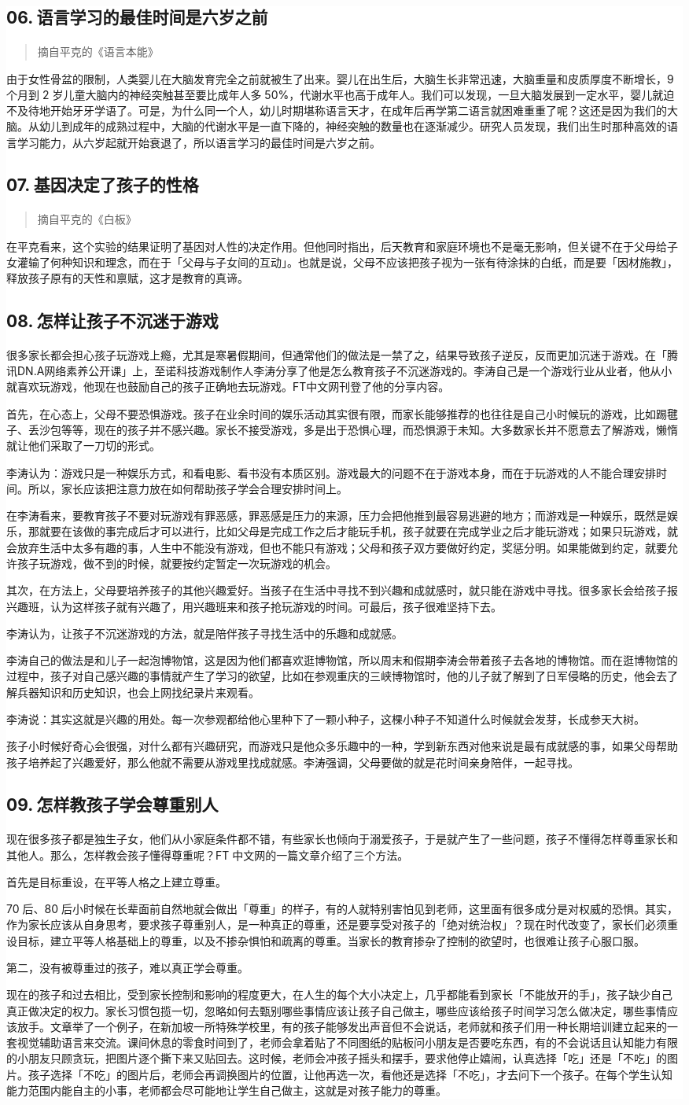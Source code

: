 ## 06. 语言学习的最佳时间是六岁之前
> 摘自平克的《语言本能》

由于女性骨盆的限制，人类婴儿在大脑发育完全之前就被生了出来。婴儿在出生后，大脑生长非常迅速，大脑重量和皮质厚度不断增长，9 个月到 2 岁儿童大脑内的神经突触甚至要比成年人多 50%，代谢水平也高于成年人。我们可以发现，一旦大脑发展到一定水平，婴儿就迫不及待地开始牙牙学语了。可是，为什么同一个人，幼儿时期堪称语言天才，在成年后再学第二语言就困难重重了呢？这还是因为我们的大脑。从幼儿到成年的成熟过程中，大脑的代谢水平是一直下降的，神经突触的数量也在逐渐减少。研究人员发现，我们出生时那种高效的语言学习能力，从六岁起就开始衰退了，所以语言学习的最佳时间是六岁之前。

## 07. 基因决定了孩子的性格
> 摘自平克的《白板》

在平克看来，这个实验的结果证明了基因对人性的决定作用。但他同时指出，后天教育和家庭环境也不是毫无影响，但关键不在于父母给子女灌输了何种知识和理念，而在于「父母与子女间的互动」。也就是说，父母不应该把孩子视为一张有待涂抹的白纸，而是要「因材施教」，释放孩子原有的天性和禀赋，这才是教育的真谛。

## 08. 怎样让孩子不沉迷于游戏

很多家长都会担心孩子玩游戏上瘾，尤其是寒暑假期间，但通常他们的做法是一禁了之，结果导致孩子逆反，反而更加沉迷于游戏。在「腾讯DN.A网络素养公开课」上，至诺科技游戏制作人李涛分享了他是怎么教育孩子不沉迷游戏的。李涛自己是一个游戏行业从业者，他从小就喜欢玩游戏，他现在也鼓励自己的孩子正确地去玩游戏。FT中文网刊登了他的分享内容。

首先，在心态上，父母不要恐惧游戏。孩子在业余时间的娱乐活动其实很有限，而家长能够推荐的也往往是自己小时候玩的游戏，比如踢毽子、丢沙包等等，现在的孩子并不感兴趣。家长不接受游戏，多是出于恐惧心理，而恐惧源于未知。大多数家长并不愿意去了解游戏，懒惰就让他们采取了一刀切的形式。

李涛认为：游戏只是一种娱乐方式，和看电影、看书没有本质区别。游戏最大的问题不在于游戏本身，而在于玩游戏的人不能合理安排时间。所以，家长应该把注意力放在如何帮助孩子学会合理安排时间上。

在李涛看来，要教育孩子不要对玩游戏有罪恶感，罪恶感是压力的来源，压力会把他推到最容易逃避的地方；而游戏是一种娱乐，既然是娱乐，那就要在该做的事完成后才可以进行，比如父母是完成工作之后才能玩手机，孩子就要在完成学业之后才能玩游戏；如果只玩游戏，就会放弃生活中太多有趣的事，人生中不能没有游戏，但也不能只有游戏；父母和孩子双方要做好约定，奖惩分明。如果能做到约定，就要允许孩子玩游戏，做不到的时候，就要按约定暂定一次玩游戏的机会。

其次，在方法上，父母要培养孩子的其他兴趣爱好。当孩子在生活中寻找不到兴趣和成就感时，就只能在游戏中寻找。很多家长会给孩子报兴趣班，认为这样孩子就有兴趣了，用兴趣班来和孩子抢玩游戏的时间。可最后，孩子很难坚持下去。

李涛认为，让孩子不沉迷游戏的方法，就是陪伴孩子寻找生活中的乐趣和成就感。

李涛自己的做法是和儿子一起泡博物馆，这是因为他们都喜欢逛博物馆，所以周末和假期李涛会带着孩子去各地的博物馆。而在逛博物馆的过程中，孩子对自己感兴趣的事情就产生了学习的欲望，比如在参观重庆的三峡博物馆时，他的儿子就了解到了日军侵略的历史，他会去了解兵器知识和历史知识，也会上网找纪录片来观看。

李涛说：其实这就是兴趣的用处。每一次参观都给他心里种下了一颗小种子，这棵小种子不知道什么时候就会发芽，长成参天大树。

孩子小时候好奇心会很强，对什么都有兴趣研究，而游戏只是他众多乐趣中的一种，学到新东西对他来说是最有成就感的事，如果父母帮助孩子培养起了兴趣爱好，那么他就不需要从游戏里找成就感。李涛强调，父母要做的就是花时间亲身陪伴，一起寻找。

## 09. 怎样教孩子学会尊重别人

现在很多孩子都是独生子女，他们从小家庭条件都不错，有些家长也倾向于溺爱孩子，于是就产生了一些问题，孩子不懂得怎样尊重家长和其他人。那么，怎样教会孩子懂得尊重呢？FT 中文网的一篇文章介绍了三个方法。

首先是目标重设，在平等人格之上建立尊重。

70 后、80 后小时候在长辈面前自然地就会做出「尊重」的样子，有的人就特别害怕见到老师，这里面有很多成分是对权威的恐惧。其实，作为家长应该从自身思考，要求孩子尊重别人，是一种真正的尊重，还是要享受对孩子的「绝对统治权」？现在时代改变了，家长们必须重设目标，建立平等人格基础上的尊重，以及不掺杂惧怕和疏离的尊重。当家长的教育掺杂了控制的欲望时，也很难让孩子心服口服。

第二，没有被尊重过的孩子，难以真正学会尊重。

现在的孩子和过去相比，受到家长控制和影响的程度更大，在人生的每个大小决定上，几乎都能看到家长「不能放开的手」，孩子缺少自己真正做决定的权力。家长习惯包揽一切，忽略如何去甄别哪些事情应该让孩子自己做主，哪些应该给孩子时间学习怎么做决定，哪些事情应该放手。文章举了一个例子，在新加坡一所特殊学校里，有的孩子能够发出声音但不会说话，老师就和孩子们用一种长期培训建立起来的一套视觉辅助语言来交流。课间休息的零食时间到了，老师会拿着贴了不同图纸的贴板问小朋友是否要吃东西，有的不会说话且认知能力有限的小朋友只顾贪玩，把图片逐个撕下来又贴回去。这时候，老师会冲孩子摇头和摆手，要求他停止嬉闹，认真选择「吃」还是「不吃」的图片。孩子选择「不吃」的图片后，老师会再调换图片的位置，让他再选一次，看他还是选择「不吃」，才去问下一个孩子。在每个学生认知能力范围内能自主的小事，老师都会尽可能地让学生自己做主，这就是对孩子能力的尊重。
